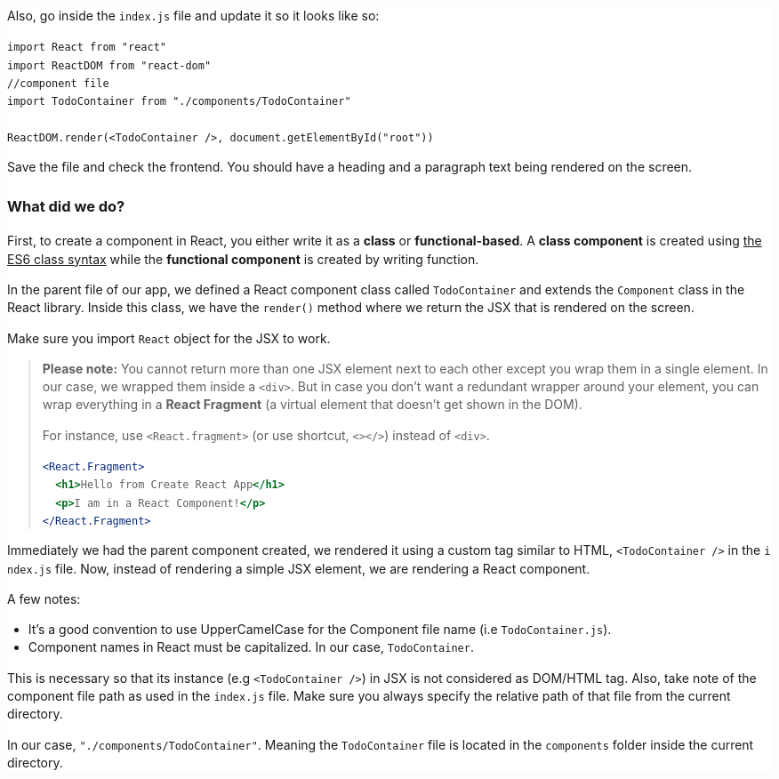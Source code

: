 Also, go inside the `index.js` file and update it so it looks like so:

```jsx{3-6}
import React from "react"
import ReactDOM from "react-dom"
//component file
import TodoContainer from "./components/TodoContainer"

ReactDOM.render(<TodoContainer />, document.getElementById("root"))
```

Save the file and check the frontend. You should have a heading and a paragraph text being rendered on the screen.

### What did we do?

First, to create a component in React, you either write it as a **class** or **functional-based**. A **class component** is created using [the ES6 class syntax](/object-oriented-programming-javascript/#the-es6-classes "ES6 class") while the **functional component** is created by writing function.

In the parent file of our app, we defined a React component class called `TodoContainer` and extends the `Component` class in the React library. Inside this class, we have the `render()` method where we return the JSX that is rendered on the screen.

Make sure you import `React` object for the JSX to work.

> **Please note:** You cannot return more than one JSX element next to each other except you wrap them in a single element. In our case, we wrapped them inside a `<div>`. But in case you don’t want a redundant wrapper around your element, you can wrap everything in a **React Fragment** (a virtual element that doesn’t get shown in the DOM).
>
> For instance, use `<React.fragment>` (or use shortcut, `<></>`) instead of `<div>`.
>
> ```jsx
> <React.Fragment>
>   <h1>Hello from Create React App</h1>
>   <p>I am in a React Component!</p>
> </React.Fragment>
> ```

Immediately we had the parent component created, we rendered it using a custom tag similar to HTML, `<TodoContainer />` in the `index.js` file. Now, instead of rendering a simple JSX element, we are rendering a React component.

A few notes:

- It’s a good convention to use UpperCamelCase for the Component file name (i.e `TodoContainer.js`).
- Component names in React must be capitalized. In our case, `TodoContainer`.

This is necessary so that its instance (e.g `<TodoContainer />`) in JSX is not considered as DOM/HTML tag. Also, take note of the component file path as used in the `index.js` file. Make sure you always specify the relative path of that file from the current directory.

In our case, `"./components/TodoContainer"`. Meaning the `TodoContainer` file is located in the `components` folder inside the current directory.
